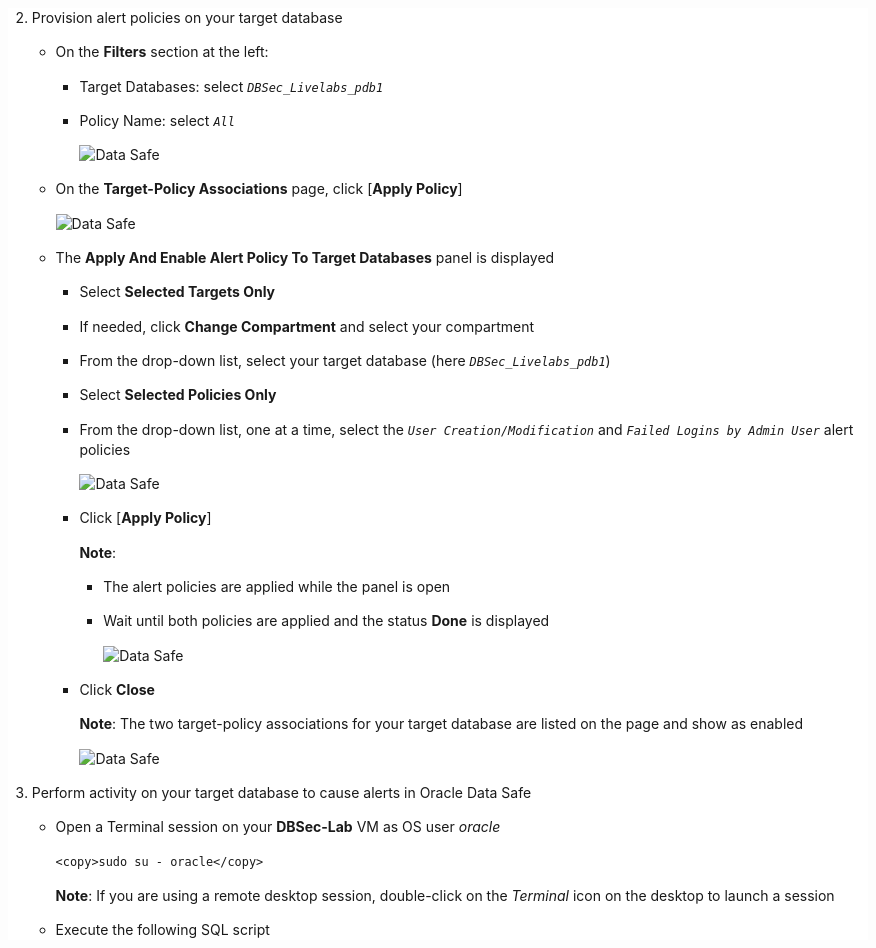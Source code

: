 2. Provision alert policies on your target database

    - On the **Filters** section at the left:
    
        - Target Databases: select *`DBSec_Livelabs_pdb1`*
        - Policy Name: select *`All`*

            ![Data Safe](./images/ds-080.png "Data Safe")

    - On the **Target-Policy Associations** page, click [**Apply Policy**]

        ![Data Safe](./images/ds-081.png "Data Safe")

    - The **Apply And Enable Alert Policy To Target Databases** panel is displayed

        - Select **Selected Targets Only**
        - If needed, click **Change Compartment** and select your compartment
        - From the drop-down list, select your target database (here *`DBSec_Livelabs_pdb1`*)
        - Select **Selected Policies Only**
        - From the drop-down list, one at a time, select the *`User Creation/Modification`* and *`Failed Logins by Admin User`* alert policies

            ![Data Safe](./images/ds-082.png "Data Safe")

        - Click [**Apply Policy**]

            **Note**:
            - The alert policies are applied while the panel is open
            - Wait until both policies are applied and the status **Done** is displayed

                ![Data Safe](./images/ds-083.png "Data Safe")

        - Click **Close**

            **Note**: The two target-policy associations for your target database are listed on the page and show as enabled

            ![Data Safe](./images/ds-084.png "Data Safe")

3. Perform activity on your target database to cause alerts in Oracle Data Safe

    - Open a Terminal session on your **DBSec-Lab** VM as OS user *oracle*

        ````
        <copy>sudo su - oracle</copy>
        ````

        **Note**: If you are using a remote desktop session, double-click on the *Terminal* icon on the desktop to launch a session

    - Execute the following SQL script

        <!--
        ````
        <copy>
        cd $DBSEC_LABS/data-safe
        ./ds_generate_bad_activity.sh
        </copy>
        ````
        -->
